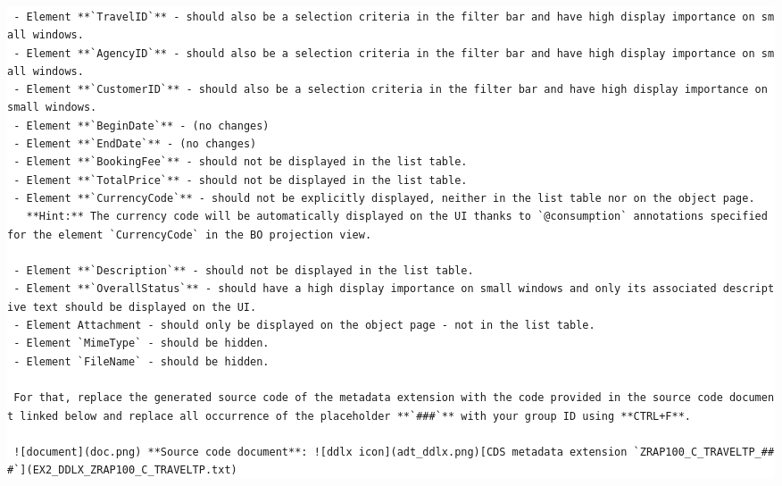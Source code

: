     - Element **`TravelID`** - should also be a selection criteria in the filter bar and have high display importance on small windows.
     - Element **`AgencyID`** - should also be a selection criteria in the filter bar and have high display importance on small windows.
     - Element **`CustomerID`** - should also be a selection criteria in the filter bar and have high display importance on small windows.
     - Element **`BeginDate`** - (no changes)
     - Element **`EndDate`** - (no changes)
     - Element **`BookingFee`** - should not be displayed in the list table.
     - Element **`TotalPrice`** - should not be displayed in the list table.
     - Element **`CurrencyCode`** - should not be explicitly displayed, neither in the list table nor on the object page.
       **Hint:** The currency code will be automatically displayed on the UI thanks to `@consumption` annotations specified for the element `CurrencyCode` in the BO projection view.
    
     - Element **`Description`** - should not be displayed in the list table.
     - Element **`OverallStatus`** - should have a high display importance on small windows and only its associated descriptive text should be displayed on the UI.
     - Element Attachment - should only be displayed on the object page - not in the list table.
     - Element `MimeType` - should be hidden.
     - Element `FileName` - should be hidden.

     For that, replace the generated source code of the metadata extension with the code provided in the source code document linked below and replace all occurrence of the placeholder **`###`** with your group ID using **CTRL+F**.

     ![document](doc.png) **Source code document**: ![ddlx icon](adt_ddlx.png)[CDS metadata extension `ZRAP100_C_TRAVELTP_###`](EX2_DDLX_ZRAP100_C_TRAVELTP.txt)
